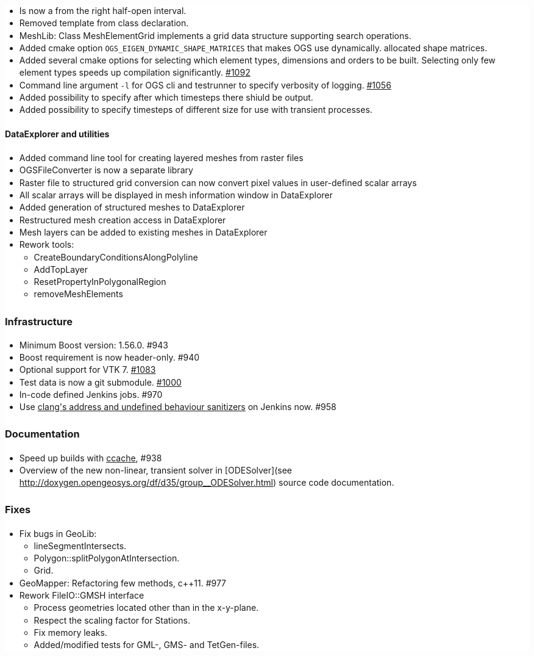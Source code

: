    - Is now a from the right half-open interval.
   - Removed template from class declaration.
 - MeshLib: Class MeshElementGrid implements a grid data structure supporting search operations.
 - Added cmake option `OGS_EIGEN_DYNAMIC_SHAPE_MATRICES` that makes OGS use dynamically.
   allocated shape matrices.
 - Added several cmake options for selecting which element types, dimensions and
   orders to be built. Selecting only few element types speeds up compilation
   significantly. [#1092](https://github.com/ufz/ogs/pull/1092)
 - Command line argument `-l` for OGS cli and testrunner to specify verbosity of logging. [#1056](https://github.com/ufz/ogs/pull/1056)
 - Added possibility to specify after which timesteps there shiuld be output.
 - Added possibility to specify timesteps of different size for use with
   transient processes.

#### DataExplorer and utilities
 - Added command line tool for creating layered meshes from raster files
 - OGSFileConverter is now a separate library
 - Raster file to structured grid conversion can now convert pixel values in user-defined scalar arrays
 - All scalar arrays will be displayed in mesh information window in DataExplorer
 - Added generation of structured meshes to DataExplorer
 - Restructured mesh creation access in DataExplorer
 - Mesh layers can be added to existing meshes in DataExplorer
 - Rework tools:
   - CreateBoundaryConditionsAlongPolyline
   - AddTopLayer
   - ResetPropertyInPolygonalRegion
   - removeMeshElements

### Infrastructure

- Minimum Boost version: 1.56.0. #943
- Boost requirement is now header-only. #940
- Optional support for VTK 7. [#1083](https://github.com/ufz/ogs/pull/1083)
- Test data is now a git submodule. [#1000](https://github.com/ufz/ogs/pull/1000)
- In-code defined Jenkins jobs. #970
- Use [clang's address and undefined behaviour sanitizers](https://svn.ufz.de:8443/job/OGS-6/job/Docker/job/clang-sanitizer/) on Jenkins now. #958


### Documentation

- Speed up builds with [ccache](http://docs.opengeosys.org/docs/devguide/advanced/using-ccache), #938
- Overview of the new non-linear, transient solver in [ODESolver](see
  http://doxygen.opengeosys.org/df/d35/group__ODESolver.html) source code
  documentation.

### Fixes
 - Fix bugs in GeoLib:
   - lineSegmentIntersects.
   - Polygon::splitPolygonAtIntersection.
   - Grid.
 - GeoMapper: Refactoring few methods, c++11. #977
 - Rework FileIO::GMSH interface
   - Process geometries located other than in the x-y-plane.
   - Respect the scaling factor for Stations.
   - Fix memory leaks.
   - Added/modified tests for GML-, GMS- and TetGen-files.
